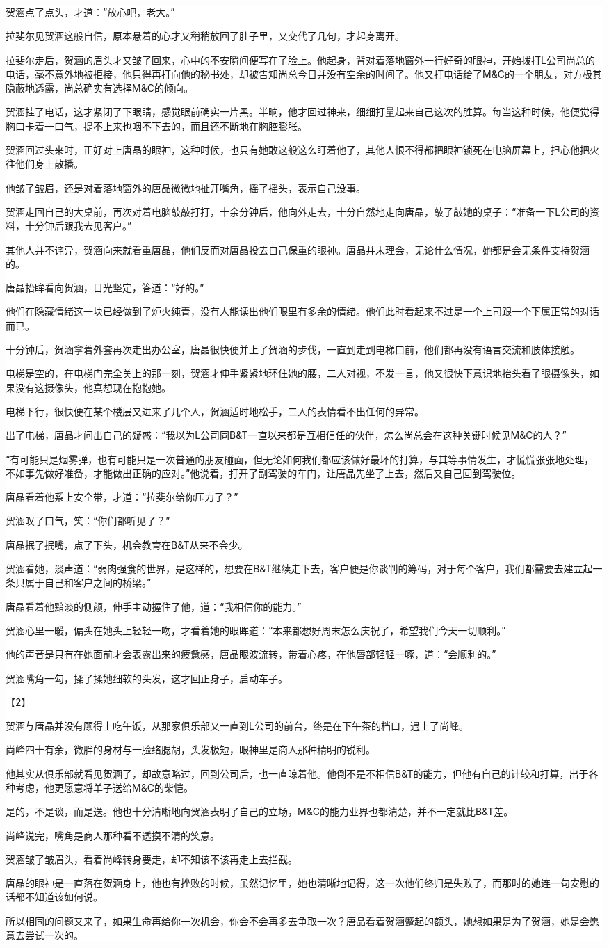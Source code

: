 贺涵点了点头，才道：“放心吧，老大。”

拉斐尔见贺涵这般自信，原本悬着的心才又稍稍放回了肚子里，又交代了几句，才起身离开。

拉斐尔走后，贺涵的眉头才又皱了回来，心中的不安瞬间便写在了脸上。他起身，背对着落地窗外一行好奇的眼神，开始拨打L公司尚总的电话，毫不意外地被拒接，他只得再打向他的秘书处，却被告知尚总今日并没有空余的时间了。他又打电话给了M&C的一个朋友，对方极其隐蔽地透露，尚总确实有选择M&C的倾向。

贺涵挂了电话，这才紧闭了下眼睛，感觉眼前确实一片黑。半晌，他才回过神来，细细打量起来自己这次的胜算。每当这种时候，他便觉得胸口卡着一口气，提不上来也咽不下去的，而且还不断地在胸腔膨胀。

贺涵回过头来时，正好对上唐晶的眼神，这种时候，也只有她敢这般这么盯着他了，其他人恨不得都把眼神锁死在电脑屏幕上，担心他把火往他们身上散播。

他皱了皱眉，还是对着落地窗外的唐晶微微地扯开嘴角，摇了摇头，表示自己没事。

贺涵走回自己的大桌前，再次对着电脑敲敲打打，十余分钟后，他向外走去，十分自然地走向唐晶，敲了敲她的桌子：“准备一下L公司的资料，十分钟后跟我去见客户。”

其他人并不诧异，贺涵向来就看重唐晶，他们反而对唐晶投去自己保重的眼神。唐晶并未理会，无论什么情况，她都是会无条件支持贺涵的。

唐晶抬眸看向贺涵，目光坚定，答道：“好的。”

他们在隐藏情绪这一块已经做到了炉火纯青，没有人能读出他们眼里有多余的情绪。他们此时看起来不过是一个上司跟一个下属正常的对话而已。

十分钟后，贺涵拿着外套再次走出办公室，唐晶很快便并上了贺涵的步伐，一直到走到电梯口前，他们都再没有语言交流和肢体接触。

电梯是空的，在电梯门完全关上的那一刻，贺涵才伸手紧紧地环住她的腰，二人对视，不发一言，他又很快下意识地抬头看了眼摄像头，如果没有这摄像头，他真想现在抱抱她。

电梯下行，很快便在某个楼层又进来了几个人，贺涵适时地松手，二人的表情看不出任何的异常。

出了电梯，唐晶才问出自己的疑惑：“我以为L公司同B&T一直以来都是互相信任的伙伴，怎么尚总会在这种关键时候见M&C的人？”

“有可能只是烟雾弹，也有可能只是一次普通的朋友碰面，但无论如何我们都应该做好最坏的打算，与其等事情发生，才慌慌张张地处理，不如事先做好准备，才能做出正确的应对。”他说着，打开了副驾驶的车门，让唐晶先坐了上去，然后又自己回到驾驶位。

唐晶看着他系上安全带，才道：“拉斐尔给你压力了？”

贺涵叹了口气，笑：“你们都听见了？”

唐晶抿了抿嘴，点了下头，机会教育在B&T从来不会少。

贺涵看她，淡声道：“弱肉强食的世界，是这样的，想要在B&T继续走下去，客户便是你谈判的筹码，对于每个客户，我们都需要去建立起一条只属于自己和客户之间的桥梁。”

唐晶看着他黯淡的侧颜，伸手主动握住了他，道：“我相信你的能力。”

贺涵心里一暖，偏头在她头上轻轻一吻，才看着她的眼眸道：“本来都想好周末怎么庆祝了，希望我们今天一切顺利。”

他的声音是只有在她面前才会表露出来的疲惫感，唐晶眼波流转，带着心疼，在他唇部轻轻一啄，道：“会顺利的。”

贺涵嘴角一勾，揉了揉她细软的头发，这才回正身子，启动车子。

【2】

贺涵与唐晶并没有顾得上吃午饭，从那家俱乐部又一直到L公司的前台，终是在下午茶的档口，遇上了尚峰。

尚峰四十有余，微胖的身材与一脸络腮胡，头发极短，眼神里是商人那种精明的锐利。

他其实从俱乐部就看见贺涵了，却故意略过，回到公司后，也一直晾着他。他倒不是不相信B&T的能力，但他有自己的计较和打算，出于各种考虑，他更愿意将单子送给M&C的柴恺。

是的，不是谈，而是送。他也十分清晰地向贺涵表明了自己的立场，M&C的能力业界也都清楚，并不一定就比B&T差。

尚峰说完，嘴角是商人那种看不透摸不清的笑意。

贺涵皱了皱眉头，看着尚峰转身要走，却不知该不该再走上去拦截。

唐晶的眼神是一直落在贺涵身上，他也有挫败的时候，虽然记忆里，她也清晰地记得，这一次他们终归是失败了，而那时的她连一句安慰的话都不知道该如何说。

所以相同的问题又来了，如果生命再给你一次机会，你会不会再多去争取一次？唐晶看着贺涵蹙起的额头，她想如果是为了贺涵，她是会愿意去尝试一次的。
